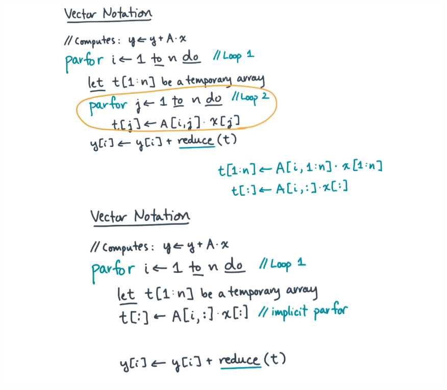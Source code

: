 <center>
<img src="./assets/05-101.png" width="650">
</center>

<center>
<img src="./assets/05-102.png" width="550">
</center>
